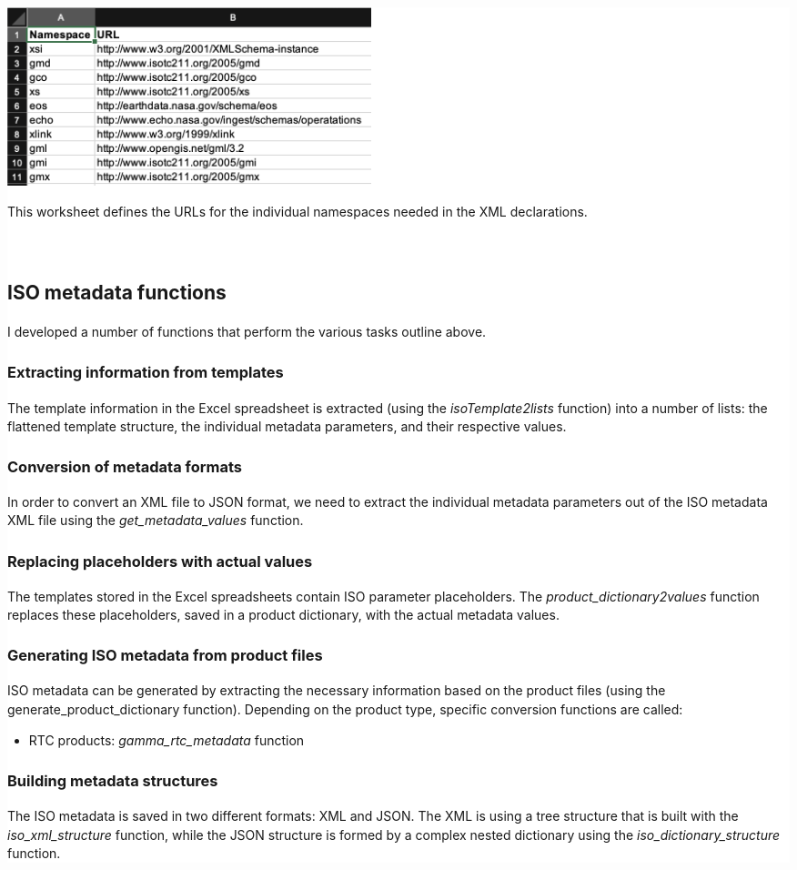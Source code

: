 <img src="./images/namespaces_url.png" alt="Namespaces URLs" width="400">
<p>This worksheet defines the URLs for the individual namespaces needed in the XML declarations.</p>
<br />

<h2 id="iso-functions">ISO metadata functions</h2>
<p>I developed a number of functions that perform the various tasks outline above.</p>

<h3>Extracting information from templates</h3>
<p>The template information in the Excel spreadsheet is extracted (using the <em>isoTemplate2lists</em> function) into a number of lists: the flattened template structure, the individual metadata parameters, and their respective values.</p>

<h3>Conversion of metadata formats</h3>
<p>In order to convert an XML file to JSON format, we need to extract the individual metadata parameters out of the ISO metadata XML file using the <em>get_metadata_values</em> function.</p>

<h3>Replacing placeholders with actual values</h3>
<p>The templates stored in the Excel spreadsheets contain ISO parameter placeholders. The <em>product_dictionary2values</em> function replaces these placeholders, saved in a product dictionary, with the actual metadata values.</p>

<h3>Generating ISO metadata from product files</h3>
<p>ISO metadata can be generated by extracting the necessary information based on the product files (using the generate_product_dictionary function). Depending on the product type, specific conversion functions are called:<p>
<ul>
<li>RTC products: <em>gamma_rtc_metadata</em> function</li>
</ul>

<h3>Building metadata structures</h3>
<p>The ISO metadata is saved in two different formats: XML and JSON. The XML is using a tree structure that is built with the <em>iso_xml_structure</em> function, while the JSON structure is formed by a complex nested dictionary using the <em>iso_dictionary_structure</em> function.</p>
